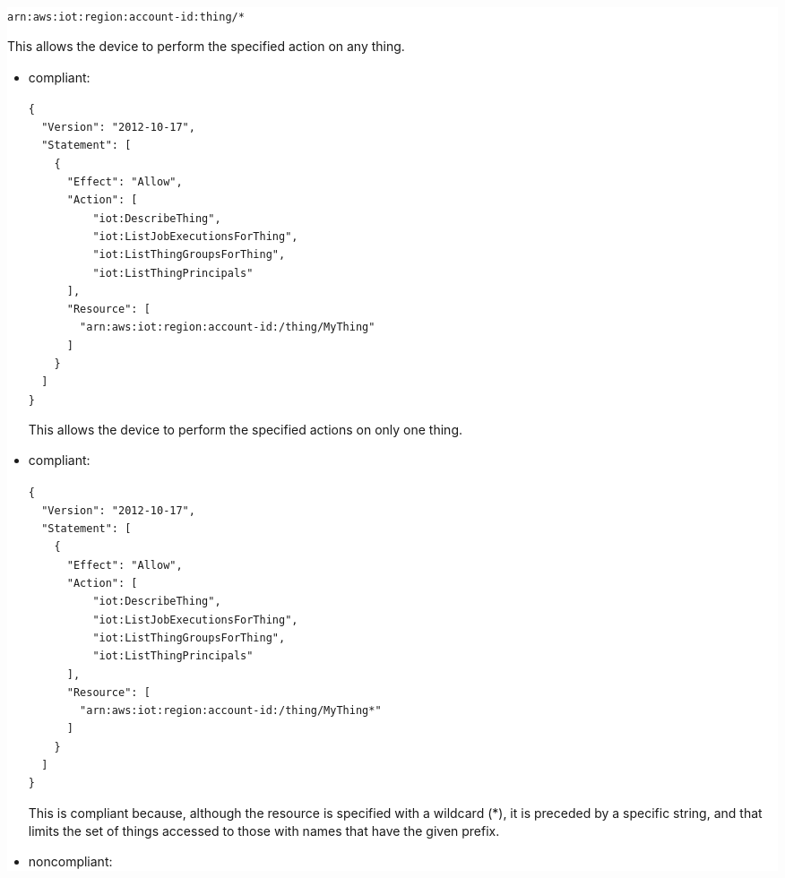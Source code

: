   ```
  arn:aws:iot:region:account-id:thing/*
  ```

  This allows the device to perform the specified action on any thing\.
+ compliant:

  ```
  {
    "Version": "2012-10-17",
    "Statement": [
      {
        "Effect": "Allow",
        "Action": [ 
            "iot:DescribeThing",
            "iot:ListJobExecutionsForThing",
            "iot:ListThingGroupsForThing",
            "iot:ListThingPrincipals"
        ],
        "Resource": [
          "arn:aws:iot:region:account-id:/thing/MyThing"
        ]
      }
    ]
  }
  ```

  This allows the device to perform the specified actions on only one thing\.
+ compliant:

  ```
  {
    "Version": "2012-10-17",
    "Statement": [
      {
        "Effect": "Allow",
        "Action": [ 
            "iot:DescribeThing",
            "iot:ListJobExecutionsForThing",
            "iot:ListThingGroupsForThing",
            "iot:ListThingPrincipals"
        ],
        "Resource": [
          "arn:aws:iot:region:account-id:/thing/MyThing*"
        ]
      }
    ]
  }
  ```

  This is compliant because, although the resource is specified with a wildcard \(\*\), it is preceded by a specific string, and that limits the set of things accessed to those with names that have the given prefix\.
+ noncompliant:
